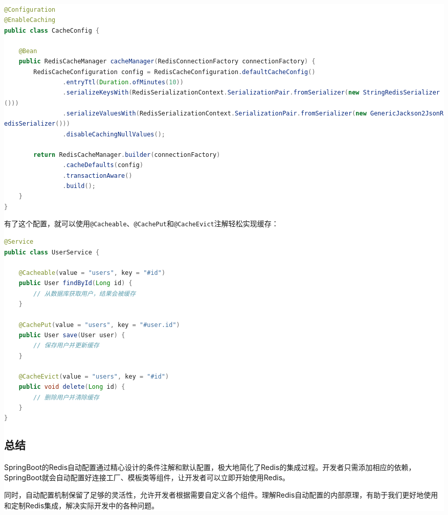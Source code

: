 ```java
@Configuration
@EnableCaching
public class CacheConfig {

    @Bean
    public RedisCacheManager cacheManager(RedisConnectionFactory connectionFactory) {
        RedisCacheConfiguration config = RedisCacheConfiguration.defaultCacheConfig()
                .entryTtl(Duration.ofMinutes(10))
                .serializeKeysWith(RedisSerializationContext.SerializationPair.fromSerializer(new StringRedisSerializer()))
                .serializeValuesWith(RedisSerializationContext.SerializationPair.fromSerializer(new GenericJackson2JsonRedisSerializer()))
                .disableCachingNullValues();
                
        return RedisCacheManager.builder(connectionFactory)
                .cacheDefaults(config)
                .transactionAware()
                .build();
    }
}
```

有了这个配置，就可以使用`@Cacheable`、`@CachePut`和`@CacheEvict`注解轻松实现缓存：

```java
@Service
public class UserService {

    @Cacheable(value = "users", key = "#id")
    public User findById(Long id) {
        // 从数据库获取用户，结果会被缓存
    }
    
    @CachePut(value = "users", key = "#user.id")
    public User save(User user) {
        // 保存用户并更新缓存
    }
    
    @CacheEvict(value = "users", key = "#id")
    public void delete(Long id) {
        // 删除用户并清除缓存
    }
}
```

## 总结

SpringBoot的Redis自动配置通过精心设计的条件注解和默认配置，极大地简化了Redis的集成过程。开发者只需添加相应的依赖，SpringBoot就会自动配置好连接工厂、模板类等组件，让开发者可以立即开始使用Redis。

同时，自动配置机制保留了足够的灵活性，允许开发者根据需要自定义各个组件。理解Redis自动配置的内部原理，有助于我们更好地使用和定制Redis集成，解决实际开发中的各种问题。
